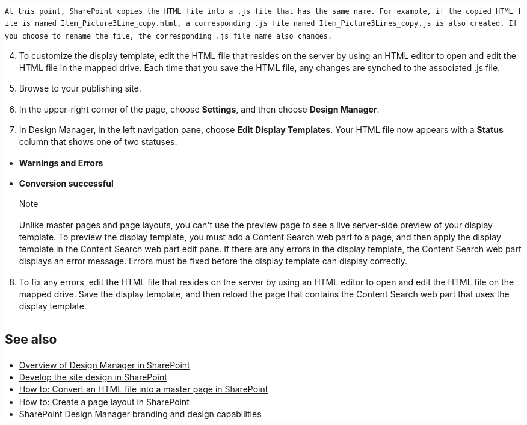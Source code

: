     At this point, SharePoint copies the HTML file into a .js file that has the same name. For example, if the copied HTML file is named Item_Picture3Line_copy.html, a corresponding .js file named Item_Picture3Lines_copy.js is also created. If you choose to rename the file, the corresponding .js file name also changes.
    
  
4. To customize the display template, edit the HTML file that resides on the server by using an HTML editor to open and edit the HTML file in the mapped drive. Each time that you save the HTML file, any changes are synched to the associated .js file.
    
  
5. Browse to your publishing site.
    
  
6. In the upper-right corner of the page, choose **Settings**, and then choose **Design Manager**.
    
  
7. In Design Manager, in the left navigation pane, choose **Edit Display Templates**. Your HTML file now appears with a **Status** column that shows one of two statuses:
    
  - **Warnings and Errors**
    
  
  - **Conversion successful**

    > [!NOTE]
    > Unlike master pages and page layouts, you can't use the preview page to see a live server-side preview of your display template. To preview the display template, you must add a Content Search web part to a page, and then apply the display template in the Content Search web part edit pane. If there are any errors in the display template, the Content Search web part displays an error message. Errors must be fixed before the display template can display correctly. 

8. To fix any errors, edit the HTML file that resides on the server by using an HTML editor to open and edit the HTML file on the mapped drive. Save the display template, and then reload the page that contains the Content Search web part that uses the display template.
    
  

## See also
<a name="bk_addresources"> </a>

-  [Overview of Design Manager in SharePoint](overview-of-design-manager-in-sharepoint.md)
-  [Develop the site design in SharePoint](develop-the-site-design-in-sharepoint.md)
-  [How to: Convert an HTML file into a master page in SharePoint](how-to-convert-an-html-file-into-a-master-page-in-sharepoint.md)
-  [How to: Create a page layout in SharePoint](how-to-create-a-page-layout-in-sharepoint.md)
-  [SharePoint Design Manager branding and design capabilities](sharepoint-design-manager-branding-and-design-capabilities.md)
    
  

